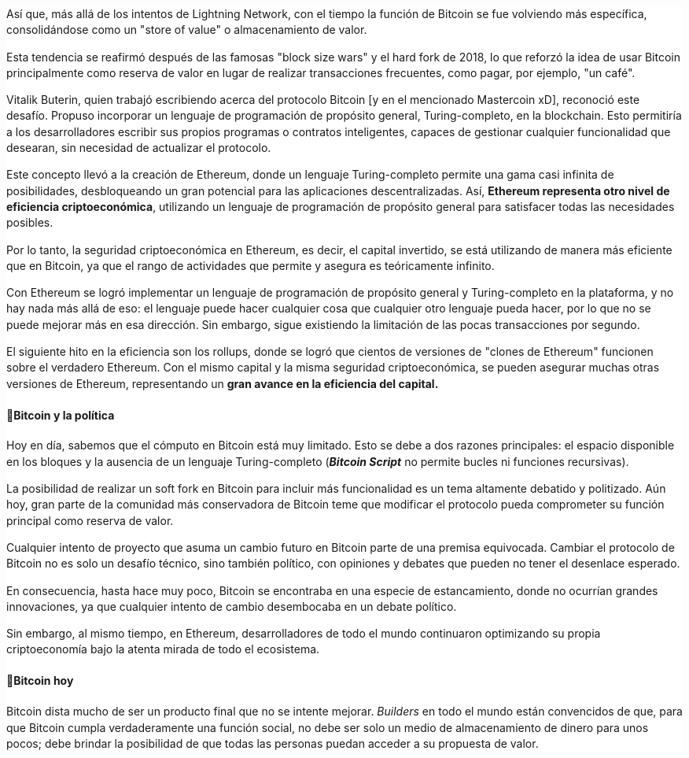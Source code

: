 Así que, más allá de los intentos de Lightning Network, con el tiempo la función de Bitcoin se fue volviendo más específica, consolidándose como un "store of value" o almacenamiento de valor.

Esta tendencia se reafirmó después de las famosas "block size wars" y el hard fork de 2018, lo que reforzó la idea de usar Bitcoin principalmente como reserva de valor en lugar de realizar transacciones frecuentes, como pagar, por ejemplo, "un café".

Vitalik Buterin, quien trabajó escribiendo acerca del protocolo Bitcoin \[y en el mencionado Mastercoin xD], reconoció este desafío. Propuso incorporar un lenguaje de programación de propósito general, Turing-completo, en la blockchain. Esto permitiría a los desarrolladores escribir sus propios programas o contratos inteligentes, capaces de gestionar cualquier funcionalidad que desearan, sin necesidad de actualizar el protocolo.

Este concepto llevó a la creación de Ethereum, donde un lenguaje Turing-completo permite una gama casi infinita de posibilidades, desbloqueando un gran potencial para las aplicaciones descentralizadas. Así, **Ethereum representa otro nivel de eficiencia criptoeconómica**, utilizando un lenguaje de programación de propósito general para satisfacer todas las necesidades posibles.

Por lo tanto, la seguridad criptoeconómica en Ethereum, es decir, el capital invertido, se está utilizando de manera más eficiente que en Bitcoin, ya que el rango de actividades que permite y asegura es teóricamente infinito.

Con Ethereum se logró implementar un lenguaje de programación de propósito general y Turing-completo en la plataforma, y no hay nada más allá de eso: el lenguaje puede hacer cualquier cosa que cualquier otro lenguaje pueda hacer, por lo que no se puede mejorar más en esa dirección. Sin embargo, sigue existiendo la limitación de las pocas transacciones por segundo.

El siguiente hito en la eficiencia son los rollups, donde se logró que cientos de versiones de "clones de Ethereum" funcionen sobre el verdadero Ethereum. Con el mismo capital y la misma seguridad criptoeconómica, se pueden asegurar muchas otras versiones de Ethereum, representando un **gran avance en la eficiencia del capital.**

#### 🎡Bitcoin y la política

Hoy en día, sabemos que el cómputo en Bitcoin está muy limitado. Esto se debe a dos razones principales: el espacio disponible en los bloques y la ausencia de un lenguaje Turing-completo (_**Bitcoin Script**_ no permite bucles ni funciones recursivas).

La posibilidad de realizar un soft fork en Bitcoin para incluir más funcionalidad es un tema altamente debatido y politizado. Aún hoy, gran parte de la comunidad más conservadora de Bitcoin teme que modificar el protocolo pueda comprometer su función principal como reserva de valor.

Cualquier intento de proyecto que asuma un cambio futuro en Bitcoin parte de una premisa equivocada. Cambiar el protocolo de Bitcoin no es solo un desafío técnico, sino también político, con opiniones y debates que pueden no tener el desenlace esperado.

En consecuencia, hasta hace muy poco, Bitcoin se encontraba en una especie de estancamiento, donde no ocurrían grandes innovaciones, ya que cualquier intento de cambio desembocaba en un debate político.

Sin embargo, al mismo tiempo, en Ethereum, desarrolladores de todo el mundo continuaron optimizando su propia criptoeconomía bajo la atenta mirada de todo el ecosistema.

#### 🎡Bitcoin hoy

Bitcoin dista mucho de ser un producto final que no se intente mejorar. _Builders_ en todo el mundo están convencidos de que, para que Bitcoin cumpla verdaderamente una función social, no debe ser solo un medio de almacenamiento de dinero para unos pocos; debe brindar la posibilidad de que todas las personas puedan acceder a su propuesta de valor.
